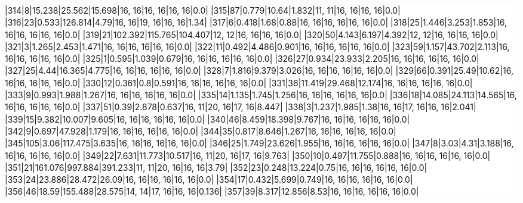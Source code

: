 |314|8|15.238|25.562|15.698|16, 16|16, 16|16, 16|0.0|
|315|87|0.779|10.64|1.832|11, 11|16, 16|16, 16|0.0|
|316|23|0.533|126.814|4.79|16, 16|19, 16|16, 16|1.34|
|317|6|0.418|1.68|0.88|16, 16|16, 16|16, 16|0.0|
|318|25|1.446|3.253|1.853|16, 16|16, 16|16, 16|0.0|
|319|21|102.392|115.765|104.407|12, 12|16, 16|16, 16|0.0|
|320|50|4.143|6.197|4.392|12, 12|16, 16|16, 16|0.0|
|321|3|1.265|2.453|1.471|16, 16|16, 16|16, 16|0.0|
|322|11|0.492|4.486|0.901|16, 16|16, 16|16, 16|0.0|
|323|59|1.157|43.702|2.113|16, 16|16, 16|16, 16|0.0|
|325|1|0.595|1.039|0.679|16, 16|16, 16|16, 16|0.0|
|326|27|0.934|23.933|2.205|16, 16|16, 16|16, 16|0.0|
|327|25|4.44|16.365|4.775|16, 16|16, 16|16, 16|0.0|
|328|7|1.816|9.379|3.026|16, 16|16, 16|16, 16|0.0|
|329|66|0.391|25.49|10.62|16, 16|16, 16|16, 16|0.0|
|330|12|0.361|0.8|0.591|16, 16|16, 16|16, 16|0.0|
|331|36|11.419|29.468|12.174|16, 16|16, 16|16, 16|0.0|
|333|9|0.993|1.988|1.267|16, 16|16, 16|16, 16|0.0|
|335|14|1.135|1.745|1.256|16, 16|16, 16|16, 16|0.0|
|336|18|14.085|24.113|14.565|16, 16|16, 16|16, 16|0.0|
|337|51|0.39|2.878|0.637|16, 11|20, 16|17, 16|8.447|
|338|3|1.237|1.985|1.38|16, 16|17, 16|16, 16|2.041|
|339|15|9.382|10.007|9.605|16, 16|16, 16|16, 16|0.0|
|340|46|8.459|18.398|9.767|16, 16|16, 16|16, 16|0.0|
|342|9|0.697|47.928|1.179|16, 16|16, 16|16, 16|0.0|
|344|35|0.817|8.646|1.267|16, 16|16, 16|16, 16|0.0|
|345|105|3.06|117.475|3.635|16, 16|16, 16|16, 16|0.0|
|346|25|1.749|23.626|1.955|16, 16|16, 16|16, 16|0.0|
|347|8|3.03|4.31|3.188|16, 16|16, 16|16, 16|0.0|
|349|22|7.631|11.773|10.517|16, 11|20, 16|17, 16|9.763|
|350|10|0.497|11.755|0.888|16, 16|16, 16|16, 16|0.0|
|351|21|161.076|997.884|391.233|11, 11|20, 16|16, 16|3.79|
|352|23|0.248|13.224|0.75|16, 16|16, 16|16, 16|0.0|
|353|24|23.886|28.472|26.09|16, 16|16, 16|16, 16|0.0|
|354|17|0.432|5.699|0.749|16, 16|16, 16|16, 16|0.0|
|356|46|18.59|155.488|28.575|14, 14|17, 16|16, 16|0.136|
|357|39|8.317|12.856|8.53|16, 16|16, 16|16, 16|0.0|